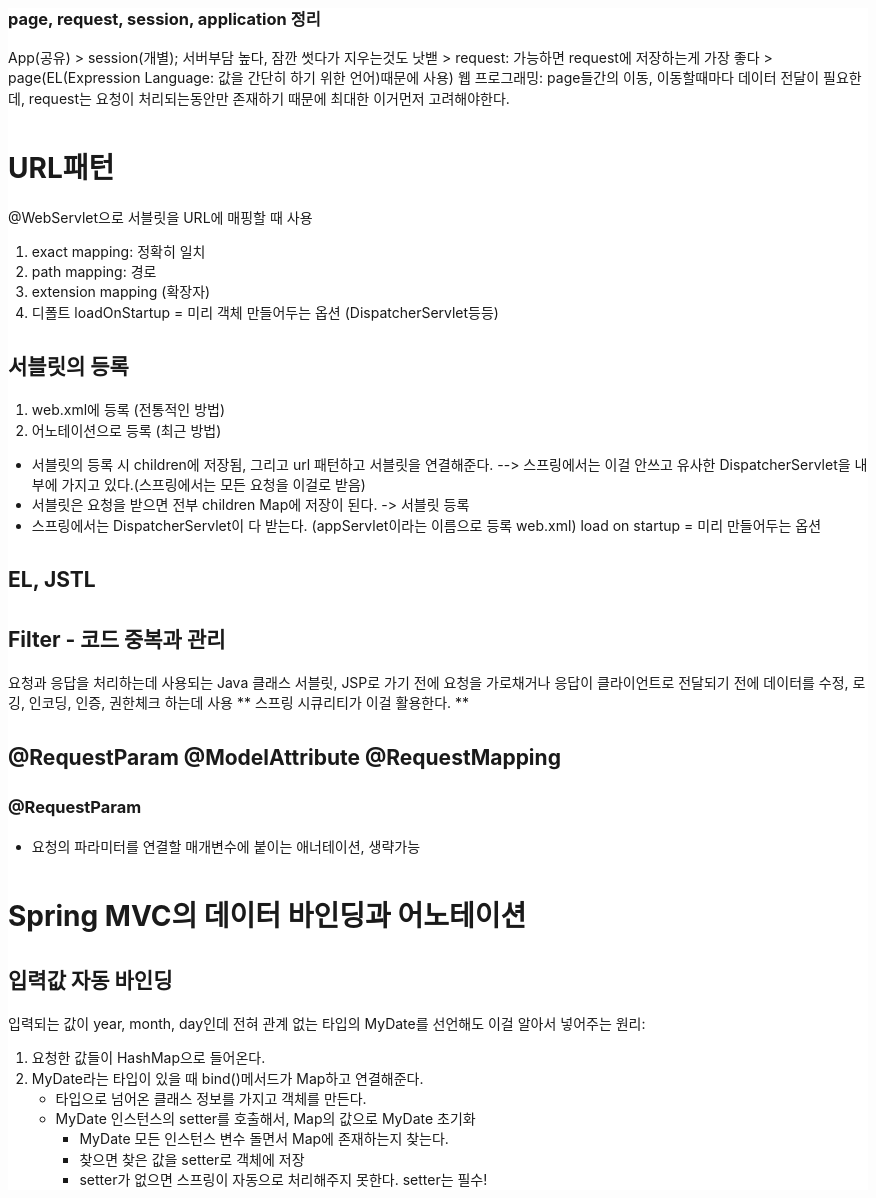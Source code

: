### page, request, session, application 정리

App(공유) > session(개별); 서버부담 높다, 잠깐 썻다가 지우는것도 낫밷 > request: 가능하면 request에 저장하는게 가장 좋다 > page(EL(Expression Language: 값을
간단히 하기 위한 언어)때문에 사용)
웹 프로그래밍: page들간의 이동, 이동할때마다 데이터 전달이 필요한데, request는 요청이 처리되는동안만 존재하기 때문에 최대한 이거먼저 고려해야한다.

# URL패턴

@WebServlet으로 서블릿을 URL에 매핑할 때 사용

1. exact mapping: 정확히 일치
2. path mapping: 경로
3. extension mapping (확장자)
4. 디폴트
   loadOnStartup = 미리 객체 만들어두는 옵션 (DispatcherServlet등등)

## 서블릿의 등록

1. web.xml에 등록 (전통적인 방법)
2. 어노테이션으로 등록 (최근 방법)

- 서블릿의 등록 시 children에 저장됨, 그리고 url 패턴하고 서블릿을 연결해준다.
  --> 스프링에서는 이걸 안쓰고 유사한 DispatcherServlet을 내부에 가지고 있다.(스프링에서는 모든 요청을 이걸로 받음)
- 서블릿은 요청을 받으면 전부 children Map에 저장이 된다. -> 서블릿 등록
- 스프링에서는 DispatcherServlet이 다 받는다. (appServlet이라는 이름으로 등록 web.xml)
  load on startup = 미리 만들어두는 옵션

## EL, JSTL

## Filter - 코드 중복과 관리

요청과 응답을 처리하는데 사용되는 Java 클래스
서블릿, JSP로 가기 전에 요청을 가로채거나 응답이 클라이언트로 전달되기 전에 데이터를 수정, 로깅, 인코딩, 인증, 권한체크 하는데 사용
** 스프링 시큐리티가 이걸 활용한다. **

## @RequestParam @ModelAttribute @RequestMapping

### @RequestParam

- 요청의 파라미터를 연결할 매개변수에 붙이는 애너테이션, 생략가능

# Spring MVC의 데이터 바인딩과 어노테이션

## 입력값 자동 바인딩

입력되는 값이 year, month, day인데 전혀 관계 없는 타입의 MyDate를 선언해도 이걸 알아서 넣어주는 원리:

1. 요청한 값들이 HashMap으로 들어온다.
2. MyDate라는 타입이 있을 때 bind()메서드가 Map하고 연결해준다.
    - 타입으로 넘어온 클래스 정보를 가지고 객체를 만든다.
    - MyDate 인스턴스의 setter를 호출해서, Map의 값으로 MyDate 초기화
        - MyDate 모든 인스턴스 변수 돌면서 Map에 존재하는지 찾는다.
        - 찾으면 찾은 값을 setter로 객체에 저장
        - setter가 없으면 스프링이 자동으로 처리해주지 못한다. setter는 필수!
